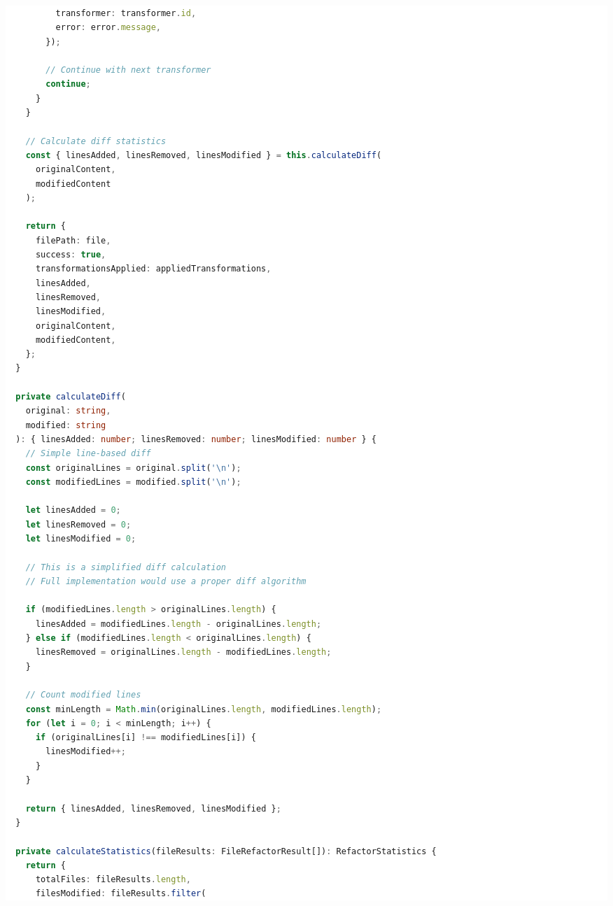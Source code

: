 ```typescript
          transformer: transformer.id,
          error: error.message,
        });

        // Continue with next transformer
        continue;
      }
    }

    // Calculate diff statistics
    const { linesAdded, linesRemoved, linesModified } = this.calculateDiff(
      originalContent,
      modifiedContent
    );

    return {
      filePath: file,
      success: true,
      transformationsApplied: appliedTransformations,
      linesAdded,
      linesRemoved,
      linesModified,
      originalContent,
      modifiedContent,
    };
  }

  private calculateDiff(
    original: string,
    modified: string
  ): { linesAdded: number; linesRemoved: number; linesModified: number } {
    // Simple line-based diff
    const originalLines = original.split('\n');
    const modifiedLines = modified.split('\n');

    let linesAdded = 0;
    let linesRemoved = 0;
    let linesModified = 0;

    // This is a simplified diff calculation
    // Full implementation would use a proper diff algorithm

    if (modifiedLines.length > originalLines.length) {
      linesAdded = modifiedLines.length - originalLines.length;
    } else if (modifiedLines.length < originalLines.length) {
      linesRemoved = originalLines.length - modifiedLines.length;
    }

    // Count modified lines
    const minLength = Math.min(originalLines.length, modifiedLines.length);
    for (let i = 0; i < minLength; i++) {
      if (originalLines[i] !== modifiedLines[i]) {
        linesModified++;
      }
    }

    return { linesAdded, linesRemoved, linesModified };
  }

  private calculateStatistics(fileResults: FileRefactorResult[]): RefactorStatistics {
    return {
      totalFiles: fileResults.length,
      filesModified: fileResults.filter(
```